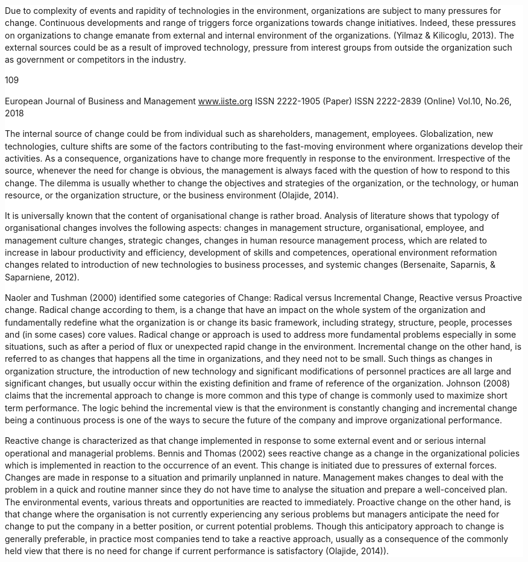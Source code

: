 Due to complexity of events and rapidity of technologies in the environment, organizations are subject to many pressures for change. Continuous developments and range of triggers force organizations towards change initiatives. Indeed, these pressures on organizations to change emanate from external and internal environment of the organizations. (Yilmaz & Kilicoglu, 2013). The external sources could be as a result of improved technology, pressure from interest groups from outside the organization such as government or competitors in the industry.

109

European Journal of Business and Management www.iiste.org ISSN 2222-1905 (Paper) ISSN 2222-2839 (Online) Vol.10, No.26, 2018

The internal source of change could be from individual such as shareholders, management, employees. Globalization, new technologies, culture shifts are some of the factors contributing to the fast-moving environment where organizations develop their activities. As a consequence, organizations have to change more frequently in response to the environment. Irrespective of the source, whenever the need for change is obvious, the management is always faced with the question of how to respond to this change. The dilemma is usually whether to change the objectives and strategies of the organization, or the technology, or human resource, or the organization structure, or the business environment (Olajide, 2014).

It is universally known that the content of organisational change is rather broad. Analysis of literature shows that typology of organisational changes involves the following aspects: changes in management structure, organisational, employee, and management culture changes, strategic changes, changes in human resource management process, which are related to increase in labour productivity and efficiency, development of skills and competences, operational environment reformation changes related to introduction of new technologies to business processes, and systemic changes (Bersenaite, Saparnis, & Saparniene, 2012).

Naoler and Tushman (2000) identified some categories of Change: Radical versus Incremental Change, Reactive versus Proactive change. Radical change according to them, is a change that have an impact on the whole system of the organization and fundamentally redefine what the organization is or change its basic framework, including strategy, structure, people, processes and (in some cases) core values. Radical change or approach is used to address more fundamental problems especially in some situations, such as after a period of flux or unexpected rapid change in the environment. Incremental change on the other hand, is referred to as changes that happens all the time in organizations, and they need not to be small. Such things as changes in organization structure, the introduction of new technology and significant modifications of personnel practices are all large and significant changes, but usually occur within the existing definition and frame of reference of the organization. Johnson (2008) claims that the incremental approach to change is more common and this type of change is commonly used to maximize short term performance. The logic behind the incremental view is that the environment is constantly changing and incremental change being a continuous process is one of the ways to secure the future of the company and improve organizational performance.

Reactive change is characterized as that change implemented in response to some external event and or serious internal operational and managerial problems. Bennis and Thomas (2002) sees reactive change as a change in the organizational policies which is implemented in reaction to the occurrence of an event. This change is initiated due to pressures of external forces. Changes are made in response to a situation and primarily unplanned in nature. Management makes changes to deal with the problem in a quick and routine manner since they do not have time to analyse the situation and prepare a well-conceived plan. The environmental events, various threats and opportunities are reacted to immediately. Proactive change on the other hand, is that change where the organisation is not currently experiencing any serious problems but managers anticipate the need for change to put the company in a better position, or current potential problems. Though this anticipatory approach to change is generally preferable, in practice most companies tend to take a reactive approach, usually as a consequence of the commonly held view that there is no need for change if current performance is satisfactory (Olajide, 2014)).
